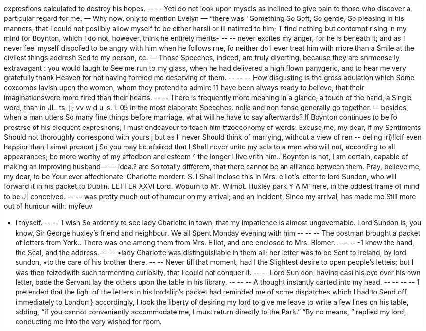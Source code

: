 expresfions calculated to destroy his hopes. -- -- Yeti 
do not look upon myscls as inclined to give pain to those who discover a particular regard for me. — Why now, only to mention Evelyn — “there was ' 
Something So Soft, So gentle, So pleasing in his manners, that I could not posiibly allow myself to be either harsli or ill natirred to him; T find nothing but contempt rising in my mind for Boynton, which 
I do not, however, think he entirely merits- -- -- 
never excites my anger, for he is beneath it; and as I never feel myself dispofed to be angry with him when he follows rne, fo neither do I ever treat him with rriore than a Smile at the civilest things addresh Sed to my person, cc. — Those Speeches, indeed, are truly diverting, because they are snrmense ly extravagant : you would laugh to See me run to my glass, when he had delivered a high flown panygeric, and to hear me very gratefully thank Heaven for not having formed me deserving of them. 
-- -- -- How disgusting is the gross adulation which 
Some coxcombs lavish upon the women, whom they pretend to admire 11 have been always ready to believe, that their imaginationswere more fired than 
their hearts. -- -- There is frequently more meaning 
in a glance, a touch of the hand, a Single word, than 
in 
JL. ts. jl; vv w d u is. i. 05 
in the most elaborate Speeches. nolle and non 
fense generally go together. -- besides, when a 
man utters So many fine things before marriage, what will he have to say afterwards? If Boynton continues to be fo prostrse of his eloquent expreshons, I must endeavour to teach him tfzoeconomy of words. Excuse me, my dear, if my Sentiments Should not thoroughly correspond with yours j but as I' never Should think of marrying, without a view of ren -- deling iri)!lclf even happier than I aimat present j So you may be afsiired that I Shall never unite my sels to a man who will not, according to all appearances, be more worthy of my affedbon and'esteem ^ 
the longer I live vrith him.. Boynton is not, I 
am certain, capable of making an improving husband— — idea.? are So totally different, that there cannot be an alliance between them. 
Pray, believe me, my dear, to be 
Your ever affedtionate. 
Charlotte morderr. 
S. I Shall inclose this in Mrs. elliot’s letter to lord Sundon, who will forward it in his packet to Dublin. 
LETTER XXVI 
Lord. Woburn to Mr. Wilmot. 
Huxley park 
Y A M' here, in the oddest frame of mind to be J[ conceived. -- -- was pretty much out of humour 
on my arrival; and an incident, Since my arrival, has made me Still more out of humour with. 
myfeuv 
* I 
tnyself. -- -- 1 wish So ardently to see lady Charloltc 
in town, that my impatience is almost ungovernable. 
Lord Sundon is, you know, Sir George huxley’s friend and neighbour. We all Spent Monday evening with him -- -- -- The postman brought a packet 
of letters from York.. There was one among them from Mrs. Elliot, and one enclosed to Mrs. Blomer. 
. -- -- -1 knew the hand, the Seal, and the address. -- -- 
•lady Charlotte was distinguisliable in them all; her letter was to be Sent to Ireland, by lord sundon, 
•to the care of his brother there. -- -- Never till that 
moment, had I the Slightest desire to open people’s letteis; but I was then feizedwith such tormenting curiosity, that I could not conquer it. -- -- Lord Sun 
don, having casi his eye over his own letter, bade the Servant lay the others upon the table in his library. 
-- -- -- A thought instantly darted into my head. 
-- -- -- -- 1 pretended that the light of the letters in 
his lordsliip’s packet had reminded me of some dispatches which I had to Send off immediately to London } accordingly, I took the liberty of desiring my lord to give me leave to write a few lines on his table, adding, “if you cannot conveniently accommodate me, I must return directly to the Park.” 
“By no means, ” replied my lord, conducting me into the very wished for room. 
